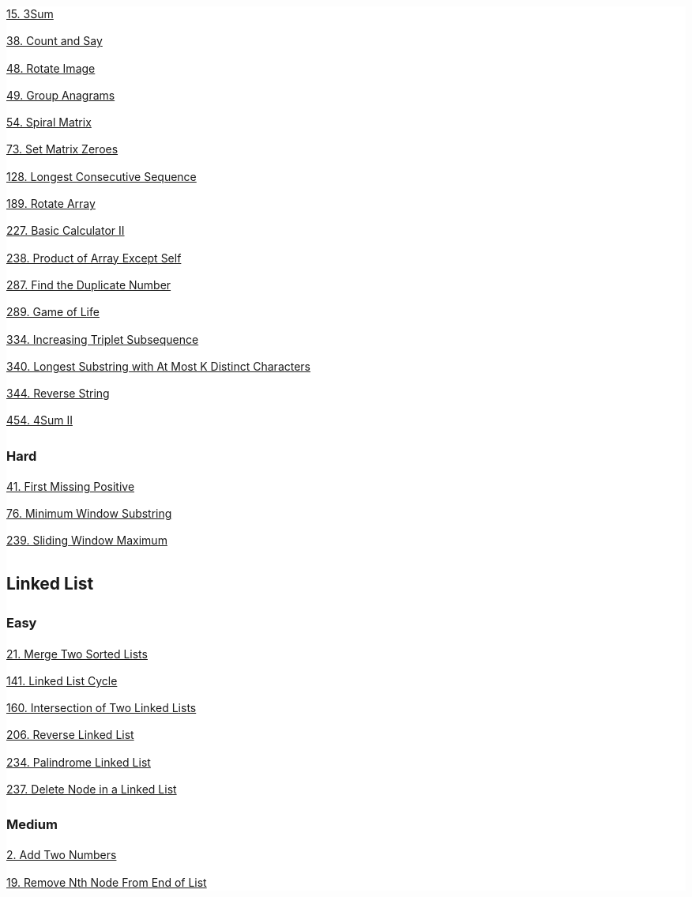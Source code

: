 [15. 3Sum](https://bclin.tw/2021/07/29/leetcode-15/)

[38. Count and Say]()

[48. Rotate Image](https://bclin.tw/2021/08/24/leetcode-48/)

[49. Group Anagrams](https://bclin.tw/2021/08/06/leetcode-49/)

[54. Spiral Matrix](https://bclin.tw/2021/09/05/leetcode-54/)

[73. Set Matrix Zeroes](https://bclin.tw/2021/08/23/leetcode-73/)

[128. Longest Consecutive Sequence](https://bclin.tw/2021/09/05/leetcode-128/)

[189. Rotate Array](https://bclin.tw/2021/08/21/leetcode-189)

[227. Basic Calculator II](https://bclin.tw/2022/05/30/leetcode-227)

[238. Product of Array Except Self](https://bclin.tw/2022/05/26/leetcode-238)

[287. Find the Duplicate Number](https://bclin.tw/2022/05/31/leetcode-287)

[289. Game of Life]()

[334. Increasing Triplet Subsequence](https://bclin.tw/2022/06/19/leetcode-334)

[340. Longest Substring with At Most K Distinct Characters](https://bclin.tw/2022/05/31/leetcode-340/)

[344. Reverse String](https://bclin.tw/2022/01/10/leetcode-344/)

[454. 4Sum II](https://bclin.tw/2022/05/29/leetcode-454/)

### Hard

[41. First Missing Positive](https://bclin.tw/2022/05/30/leetcode-41/)

[76. Minimum Window Substring](https://bclin.tw/2022/06/07/leetcode-76/)

[239. Sliding Window Maximum](https://bclin.tw/2022/01/09/leetcode-239/)


## Linked List
### Easy 
[21. Merge Two Sorted Lists](https://bclin.tw/2021/08/02/leetcode-21/)

[141. Linked List Cycle](https://bclin.tw/2022/06/19/leetcode-141/)

[160. Intersection of Two Linked Lists](https://bclin.tw/2022/06/19/leetcode-160/)

[206. Reverse Linked List](https://bclin.tw/2022/06/19/leetcode-206)

[234. Palindrome Linked List](https://bclin.tw/2022/06/20/leetcode-234)

[237. Delete Node in a Linked List]()

### Medium

[2. Add Two Numbers](https://bclin.tw/2022/06/20/leetcode-2/)

[19. Remove Nth Node From End of List](https://bclin.tw/2021/07/30/leetcode-19/)

